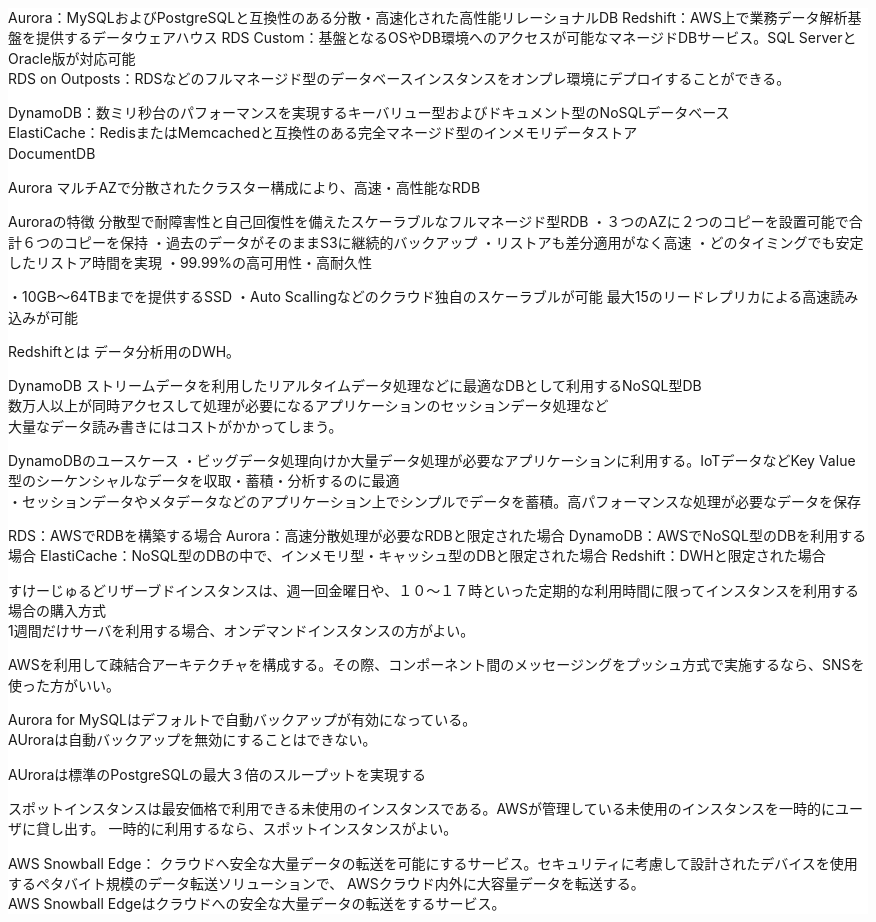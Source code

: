 Aurora：MySQLおよびPostgreSQLと互換性のある分散・高速化された高性能リレーショナルDB
Redshift：AWS上で業務データ解析基盤を提供するデータウェアハウス
RDS Custom：基盤となるOSやDB環境へのアクセスが可能なマネージドDBサービス。SQL ServerとOracle版が対応可能  
RDS on Outposts：RDSなどのフルマネージド型のデータベースインスタンスをオンプレ環境にデプロイすることができる。  

DynamoDB：数ミリ秒台のパフォーマンスを実現するキーバリュー型およびドキュメント型のNoSQLデータベース  
ElastiCache：RedisまたはMemcachedと互換性のある完全マネージド型のインメモリデータストア  
DocumentDB


Aurora
マルチAZで分散されたクラスター構成により、高速・高性能なRDB  

Auroraの特徴
分散型で耐障害性と自己回復性を備えたスケーラブルなフルマネージド型RDB
・３つのAZに２つのコピーを設置可能で合計６つのコピーを保持
・過去のデータがそのままS3に継続的バックアップ
・リストアも差分適用がなく高速
・どのタイミングでも安定したリストア時間を実現
・99.99%の高可用性・高耐久性

・10GB～64TBまでを提供するSSD
・Auto Scallingなどのクラウド独自のスケーラブルが可能
最大15のリードレプリカによる高速読み込みが可能  

Redshiftとは
データ分析用のDWH。  

DynamoDB
ストリームデータを利用したリアルタイムデータ処理などに最適なDBとして利用するNoSQL型DB  
数万人以上が同時アクセスして処理が必要になるアプリケーションのセッションデータ処理など  
大量なデータ読み書きにはコストがかかってしまう。  

DynamoDBのユースケース
・ビッグデータ処理向けか大量データ処理が必要なアプリケーションに利用する。IoTデータなどKey Value型のシーケンシャルなデータを収取・蓄積・分析するのに最適  
・セッションデータやメタデータなどのアプリケーション上でシンプルでデータを蓄積。高パフォーマンスな処理が必要なデータを保存  

RDS：AWSでRDBを構築する場合
Aurora：高速分散処理が必要なRDBと限定された場合
DynamoDB：AWSでNoSQL型のDBを利用する場合
ElastiCache：NoSQL型のDBの中で、インメモリ型・キャッシュ型のDBと限定された場合
Redshift：DWHと限定された場合  

すけーじゅるどリザーブドインスタンスは、週一回金曜日や、１０～１７時といった定期的な利用時間に限ってインスタンスを利用する場合の購入方式  
1週間だけサーバを利用する場合、オンデマンドインスタンスの方がよい。  

AWSを利用して疎結合アーキテクチャを構成する。その際、コンポーネント間のメッセージングをプッシュ方式で実施するなら、SNSを使った方がいい。  

Aurora for MySQLはデフォルトで自動バックアップが有効になっている。  
AUroraは自動バックアップを無効にすることはできない。  

AUroraは標準のPostgreSQLの最大３倍のスループットを実現する  

スポットインスタンスは最安価格で利用できる未使用のインスタンスである。AWSが管理している未使用のインスタンスを一時的にユーザに貸し出す。
一時的に利用するなら、スポットインスタンスがよい。  

AWS Snowball Edge：
クラウドへ安全な大量データの転送を可能にするサービス。セキュリティに考慮して設計されたデバイスを使用するペタバイト規模のデータ転送ソリューションで、
AWSクラウド内外に大容量データを転送する。  
AWS Snowball Edgeはクラウドへの安全な大量データの転送をするサービス。  
